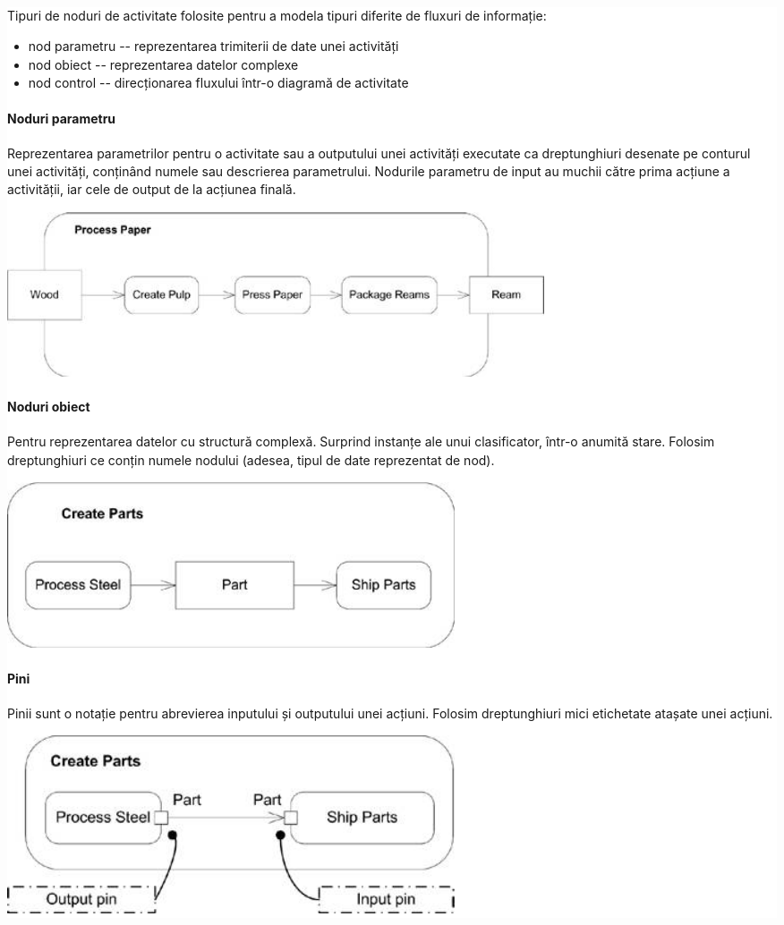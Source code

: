 Tipuri de noduri de activitate folosite pentru a modela tipuri diferite de fluxuri de informație:

- nod parametru -- reprezentarea trimiterii de date unei activități
- nod obiect -- reprezentarea datelor complexe
- nod control -- direcționarea fluxului într-o diagramă de activitate

#### Noduri parametru

Reprezentarea parametrilor pentru o activitate sau a outputului unei activități executate ca dreptunghiuri desenate pe conturul unei activități, conținând numele sau descrierea parametrului. Nodurile parametru de input au muchii către prima acțiune a activității, iar cele de output de la acțiunea finală.

<img alt="parameter nodes" src="images/pn.png" width="600px">

#### Noduri obiect

Pentru reprezentarea datelor cu structură complexă. Surprind instanțe ale unui clasificator, într-o anumită stare. Folosim dreptunghiuri ce conțin numele nodului (adesea, tipul de date reprezentat de nod). 

<img alt="object nodes" src="images/on.png" width="500px">

#### Pini

Pinii sunt o notație pentru abrevierea inputului și outputului unei acțiuni. Folosim dreptunghiuri mici etichetate atașate unei acțiuni.

<img alt="parameter sets" src="images/on2.png" width="500px"> 
